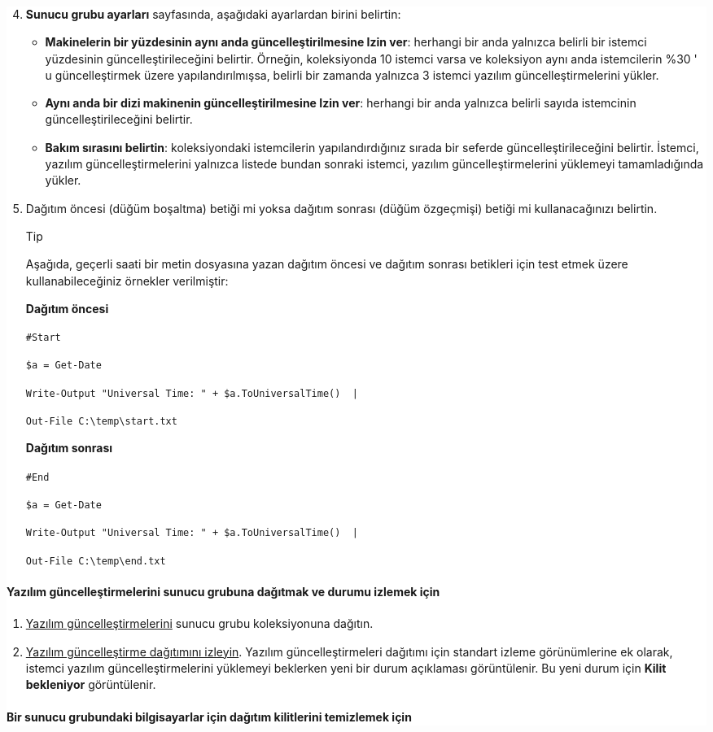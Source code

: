 4.  **Sunucu grubu ayarları** sayfasında, aşağıdaki ayarlardan birini belirtin:  

    -   **Makinelerin bir yüzdesinin aynı anda güncelleştirilmesine Izin ver**: herhangi bir anda yalnızca belirli bir istemci yüzdesinin güncelleştirileceğini belirtir. Örneğin, koleksiyonda 10 istemci varsa ve koleksiyon aynı anda istemcilerin %30 ' u güncelleştirmek üzere yapılandırılmışsa, belirli bir zamanda yalnızca 3 istemci yazılım güncelleştirmelerini yükler.  

    -   **Aynı anda bir dizi makinenin güncelleştirilmesine Izin ver**: herhangi bir anda yalnızca belirli sayıda istemcinin güncelleştirileceğini belirtir.  

    -   **Bakım sırasını belirtin**: koleksiyondaki istemcilerin yapılandırdığınız sırada bir seferde güncelleştirileceğini belirtir. İstemci, yazılım güncelleştirmelerini yalnızca listede bundan sonraki istemci, yazılım güncelleştirmelerini yüklemeyi tamamladığında yükler.  

5.  Dağıtım öncesi (düğüm boşaltma) betiği mi yoksa dağıtım sonrası (düğüm özgeçmişi) betiği mi kullanacağınızı belirtin.  

    > [!TIP]  
    >  Aşağıda, geçerli saati bir metin dosyasına yazan dağıtım öncesi ve dağıtım sonrası betikleri için test etmek üzere kullanabileceğiniz örnekler verilmiştir:  
    >   
    >  **Dağıtım öncesi**  
    >   
    >  `#Start`  
    >   
    >  `$a = Get-Date`  
    >   
    >  `Write-Output "Universal Time: " + $a.ToUniversalTime()  |`  
    >   
    >  `Out-File C:\temp\start.txt`  
    >   
    >  **Dağıtım sonrası**  
    >   
    >  `#End`  
    >   
    >  `$a = Get-Date`  
    >   
    >  `Write-Output "Universal Time: " + $a.ToUniversalTime()  |`  
    >   
    >  `Out-File C:\temp\end.txt`  

#### <a name="to-deploy-software-updates-to-the-server-group-and-monitor-status"></a>Yazılım güncelleştirmelerini sunucu grubuna dağıtmak ve durumu izlemek için  

1.  [Yazılım güncelleştirmelerini](../../sum/deploy-use/deploy-software-updates.md) sunucu grubu koleksiyonuna dağıtın.  

2.  [Yazılım güncelleştirme dağıtımını izleyin](../../sum/deploy-use/monitor-software-updates.md). Yazılım güncelleştirmeleri dağıtımı için standart izleme görünümlerine ek olarak, istemci yazılım güncelleştirmelerini yüklemeyi beklerken yeni bir durum açıklaması görüntülenir. Bu yeni durum için **Kilit bekleniyor** görüntülenir.  

#### <a name="to-clear-the-deployment-locks-for-computers-in-a-server-group"></a>Bir sunucu grubundaki bilgisayarlar için dağıtım kilitlerini temizlemek için  
